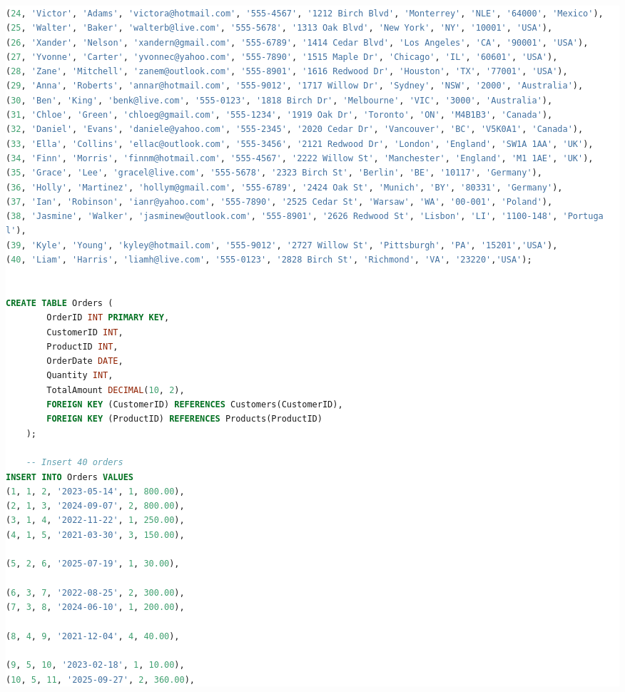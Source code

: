 ```sql
(24, 'Victor', 'Adams', 'victora@hotmail.com', '555-4567', '1212 Birch Blvd', 'Monterrey', 'NLE', '64000', 'Mexico'),
(25, 'Walter', 'Baker', 'walterb@live.com', '555-5678', '1313 Oak Blvd', 'New York', 'NY', '10001', 'USA'),
(26, 'Xander', 'Nelson', 'xandern@gmail.com', '555-6789', '1414 Cedar Blvd', 'Los Angeles', 'CA', '90001', 'USA'),
(27, 'Yvonne', 'Carter', 'yvonnec@yahoo.com', '555-7890', '1515 Maple Dr', 'Chicago', 'IL', '60601', 'USA'),
(28, 'Zane', 'Mitchell', 'zanem@outlook.com', '555-8901', '1616 Redwood Dr', 'Houston', 'TX', '77001', 'USA'),
(29, 'Anna', 'Roberts', 'annar@hotmail.com', '555-9012', '1717 Willow Dr', 'Sydney', 'NSW', '2000', 'Australia'),
(30, 'Ben', 'King', 'benk@live.com', '555-0123', '1818 Birch Dr', 'Melbourne', 'VIC', '3000', 'Australia'),
(31, 'Chloe', 'Green', 'chloeg@gmail.com', '555-1234', '1919 Oak Dr', 'Toronto', 'ON', 'M4B1B3', 'Canada'),
(32, 'Daniel', 'Evans', 'daniele@yahoo.com', '555-2345', '2020 Cedar Dr', 'Vancouver', 'BC', 'V5K0A1', 'Canada'),
(33, 'Ella', 'Collins', 'ellac@outlook.com', '555-3456', '2121 Redwood Dr', 'London', 'England', 'SW1A 1AA', 'UK'),
(34, 'Finn', 'Morris', 'finnm@hotmail.com', '555-4567', '2222 Willow St', 'Manchester', 'England', 'M1 1AE', 'UK'),
(35, 'Grace', 'Lee', 'gracel@live.com', '555-5678', '2323 Birch St', 'Berlin', 'BE', '10117', 'Germany'),
(36, 'Holly', 'Martinez', 'hollym@gmail.com', '555-6789', '2424 Oak St', 'Munich', 'BY', '80331', 'Germany'),
(37, 'Ian', 'Robinson', 'ianr@yahoo.com', '555-7890', '2525 Cedar St', 'Warsaw', 'WA', '00-001', 'Poland'),
(38, 'Jasmine', 'Walker', 'jasminew@outlook.com', '555-8901', '2626 Redwood St', 'Lisbon', 'LI', '1100-148', 'Portugal'),
(39, 'Kyle', 'Young', 'kyley@hotmail.com', '555-9012', '2727 Willow St', 'Pittsburgh', 'PA', '15201','USA'),
(40, 'Liam', 'Harris', 'liamh@live.com', '555-0123', '2828 Birch St', 'Richmond', 'VA', '23220','USA');


CREATE TABLE Orders (
        OrderID INT PRIMARY KEY,
        CustomerID INT,
        ProductID INT,
        OrderDate DATE,
        Quantity INT,
        TotalAmount DECIMAL(10, 2),
        FOREIGN KEY (CustomerID) REFERENCES Customers(CustomerID),
        FOREIGN KEY (ProductID) REFERENCES Products(ProductID)
    );

    -- Insert 40 orders
INSERT INTO Orders VALUES
(1, 1, 2, '2023-05-14', 1, 800.00),
(2, 1, 3, '2024-09-07', 2, 800.00),
(3, 1, 4, '2022-11-22', 1, 250.00),
(4, 1, 5, '2021-03-30', 3, 150.00),

(5, 2, 6, '2025-07-19', 1, 30.00),

(6, 3, 7, '2022-08-25', 2, 300.00),
(7, 3, 8, '2024-06-10', 1, 200.00),

(8, 4, 9, '2021-12-04', 4, 40.00),

(9, 5, 10, '2023-02-18', 1, 10.00),
(10, 5, 11, '2025-09-27', 2, 360.00),
```